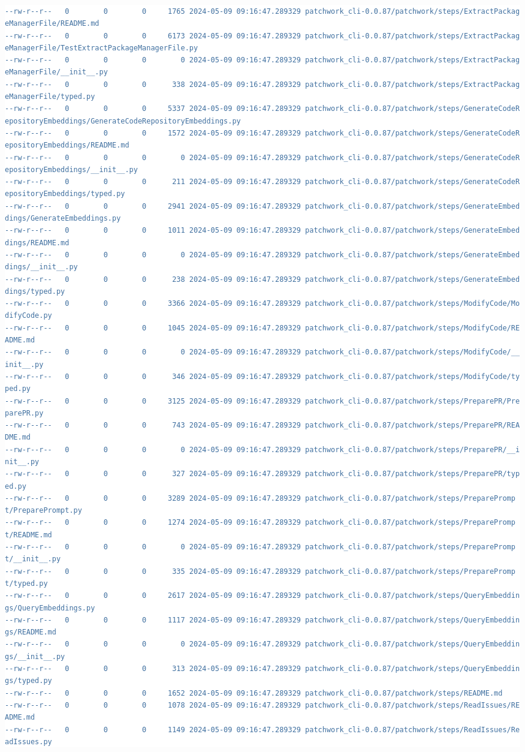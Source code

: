 ```diff
--rw-r--r--   0        0        0     1765 2024-05-09 09:16:47.289329 patchwork_cli-0.0.87/patchwork/steps/ExtractPackageManagerFile/README.md
--rw-r--r--   0        0        0     6173 2024-05-09 09:16:47.289329 patchwork_cli-0.0.87/patchwork/steps/ExtractPackageManagerFile/TestExtractPackageManagerFile.py
--rw-r--r--   0        0        0        0 2024-05-09 09:16:47.289329 patchwork_cli-0.0.87/patchwork/steps/ExtractPackageManagerFile/__init__.py
--rw-r--r--   0        0        0      338 2024-05-09 09:16:47.289329 patchwork_cli-0.0.87/patchwork/steps/ExtractPackageManagerFile/typed.py
--rw-r--r--   0        0        0     5337 2024-05-09 09:16:47.289329 patchwork_cli-0.0.87/patchwork/steps/GenerateCodeRepositoryEmbeddings/GenerateCodeRepositoryEmbeddings.py
--rw-r--r--   0        0        0     1572 2024-05-09 09:16:47.289329 patchwork_cli-0.0.87/patchwork/steps/GenerateCodeRepositoryEmbeddings/README.md
--rw-r--r--   0        0        0        0 2024-05-09 09:16:47.289329 patchwork_cli-0.0.87/patchwork/steps/GenerateCodeRepositoryEmbeddings/__init__.py
--rw-r--r--   0        0        0      211 2024-05-09 09:16:47.289329 patchwork_cli-0.0.87/patchwork/steps/GenerateCodeRepositoryEmbeddings/typed.py
--rw-r--r--   0        0        0     2941 2024-05-09 09:16:47.289329 patchwork_cli-0.0.87/patchwork/steps/GenerateEmbeddings/GenerateEmbeddings.py
--rw-r--r--   0        0        0     1011 2024-05-09 09:16:47.289329 patchwork_cli-0.0.87/patchwork/steps/GenerateEmbeddings/README.md
--rw-r--r--   0        0        0        0 2024-05-09 09:16:47.289329 patchwork_cli-0.0.87/patchwork/steps/GenerateEmbeddings/__init__.py
--rw-r--r--   0        0        0      238 2024-05-09 09:16:47.289329 patchwork_cli-0.0.87/patchwork/steps/GenerateEmbeddings/typed.py
--rw-r--r--   0        0        0     3366 2024-05-09 09:16:47.289329 patchwork_cli-0.0.87/patchwork/steps/ModifyCode/ModifyCode.py
--rw-r--r--   0        0        0     1045 2024-05-09 09:16:47.289329 patchwork_cli-0.0.87/patchwork/steps/ModifyCode/README.md
--rw-r--r--   0        0        0        0 2024-05-09 09:16:47.289329 patchwork_cli-0.0.87/patchwork/steps/ModifyCode/__init__.py
--rw-r--r--   0        0        0      346 2024-05-09 09:16:47.289329 patchwork_cli-0.0.87/patchwork/steps/ModifyCode/typed.py
--rw-r--r--   0        0        0     3125 2024-05-09 09:16:47.289329 patchwork_cli-0.0.87/patchwork/steps/PreparePR/PreparePR.py
--rw-r--r--   0        0        0      743 2024-05-09 09:16:47.289329 patchwork_cli-0.0.87/patchwork/steps/PreparePR/README.md
--rw-r--r--   0        0        0        0 2024-05-09 09:16:47.289329 patchwork_cli-0.0.87/patchwork/steps/PreparePR/__init__.py
--rw-r--r--   0        0        0      327 2024-05-09 09:16:47.289329 patchwork_cli-0.0.87/patchwork/steps/PreparePR/typed.py
--rw-r--r--   0        0        0     3289 2024-05-09 09:16:47.289329 patchwork_cli-0.0.87/patchwork/steps/PreparePrompt/PreparePrompt.py
--rw-r--r--   0        0        0     1274 2024-05-09 09:16:47.289329 patchwork_cli-0.0.87/patchwork/steps/PreparePrompt/README.md
--rw-r--r--   0        0        0        0 2024-05-09 09:16:47.289329 patchwork_cli-0.0.87/patchwork/steps/PreparePrompt/__init__.py
--rw-r--r--   0        0        0      335 2024-05-09 09:16:47.289329 patchwork_cli-0.0.87/patchwork/steps/PreparePrompt/typed.py
--rw-r--r--   0        0        0     2617 2024-05-09 09:16:47.289329 patchwork_cli-0.0.87/patchwork/steps/QueryEmbeddings/QueryEmbeddings.py
--rw-r--r--   0        0        0     1117 2024-05-09 09:16:47.289329 patchwork_cli-0.0.87/patchwork/steps/QueryEmbeddings/README.md
--rw-r--r--   0        0        0        0 2024-05-09 09:16:47.289329 patchwork_cli-0.0.87/patchwork/steps/QueryEmbeddings/__init__.py
--rw-r--r--   0        0        0      313 2024-05-09 09:16:47.289329 patchwork_cli-0.0.87/patchwork/steps/QueryEmbeddings/typed.py
--rw-r--r--   0        0        0     1652 2024-05-09 09:16:47.289329 patchwork_cli-0.0.87/patchwork/steps/README.md
--rw-r--r--   0        0        0     1078 2024-05-09 09:16:47.289329 patchwork_cli-0.0.87/patchwork/steps/ReadIssues/README.md
--rw-r--r--   0        0        0     1149 2024-05-09 09:16:47.289329 patchwork_cli-0.0.87/patchwork/steps/ReadIssues/ReadIssues.py
```